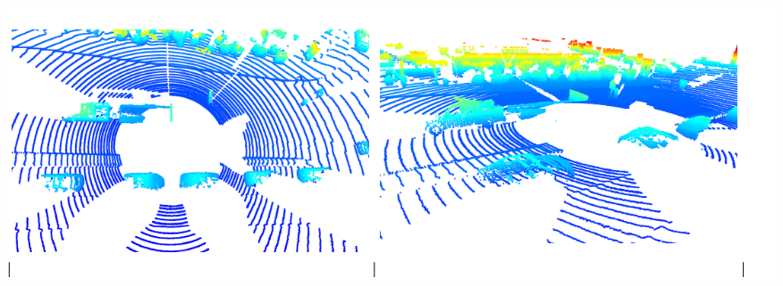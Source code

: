 |<img src="docs/frame_14.png" width="400" height ="300"> | <img src="docs/frame_16.png" width="400" height="300"> |